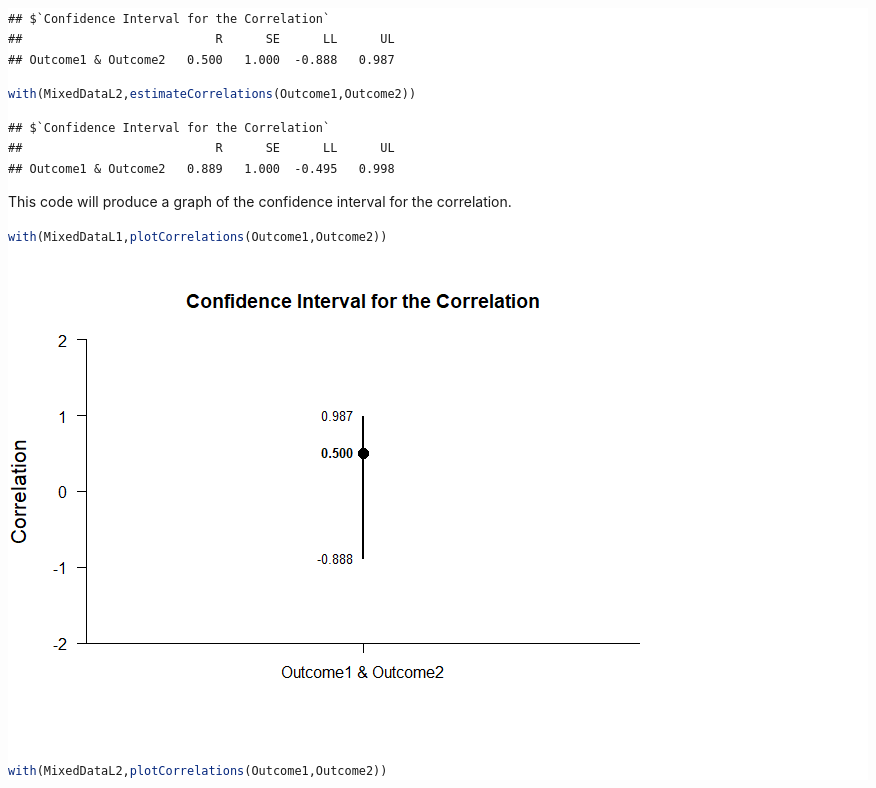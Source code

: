 ```
## $`Confidence Interval for the Correlation`
##                           R      SE      LL      UL
## Outcome1 & Outcome2   0.500   1.000  -0.888   0.987
```

```r
with(MixedDataL2,estimateCorrelations(Outcome1,Outcome2))
```

```
## $`Confidence Interval for the Correlation`
##                           R      SE      LL      UL
## Outcome1 & Outcome2   0.889   1.000  -0.495   0.998
```

This code will produce a graph of the confidence interval for the correlation.

```r
with(MixedDataL1,plotCorrelations(Outcome1,Outcome2))
```

![](figures/MixedCorrelation-A-1.png)

```r
with(MixedDataL2,plotCorrelations(Outcome1,Outcome2))
```
